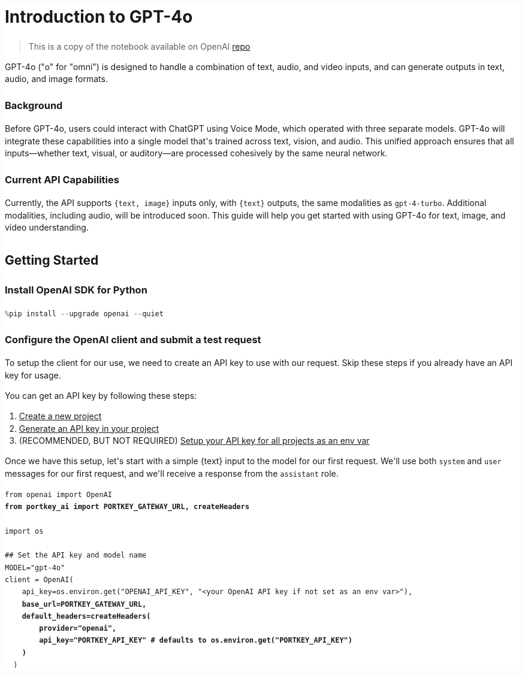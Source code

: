 # Introduction to GPT-4o

> This is a copy of the notebook available on OpenAI [repo](https://github.com/openai/openai-cookbook/blob/main/examples/gpt4o/introduction\_to\_gpt4o.ipynb)

GPT-4o ("o" for "omni") is designed to handle a combination of text, audio, and video inputs, and can generate outputs in text, audio, and image formats.

### Background

Before GPT-4o, users could interact with ChatGPT using Voice Mode, which operated with three separate models. GPT-4o will integrate these capabilities into a single model that's trained across text, vision, and audio. This unified approach ensures that all inputs—whether text, visual, or auditory—are processed cohesively by the same neural network.

### Current API Capabilities

Currently, the API supports `{text, image}` inputs only, with `{text}` outputs, the same modalities as `gpt-4-turbo`. Additional modalities, including audio, will be introduced soon. This guide will help you get started with using GPT-4o for text, image, and video understanding.

## Getting Started

### Install OpenAI SDK for Python

```python
%pip install --upgrade openai --quiet
```

### Configure the OpenAI client and submit a test request

To setup the client for our use, we need to create an API key to use with our request. Skip these steps if you already have an API key for usage.

You can get an API key by following these steps:

1. [Create a new project](https://help.openai.com/en/articles/9186755-managing-your-work-in-the-api-platform-with-projects)
2. [Generate an API key in your project](https://platform.openai.com/api-keys)
3. (RECOMMENDED, BUT NOT REQUIRED) [Setup your API key for all projects as an env var](https://platform.openai.com/docs/quickstart/step-2-set-up-your-api-key)

Once we have this setup, let's start with a simple {text} input to the model for our first request. We'll use both `system` and `user` messages for our first request, and we'll receive a response from the `assistant` role.

<pre class="language-python"><code class="lang-python">from openai import OpenAI
<strong>from portkey_ai import PORTKEY_GATEWAY_URL, createHeaders
</strong>
import os

## Set the API key and model name
MODEL="gpt-4o"
client = OpenAI(
    api_key=os.environ.get("OPENAI_API_KEY", "&#x3C;your OpenAI API key if not set as an env var>"),
<strong>    base_url=PORTKEY_GATEWAY_URL,
</strong><strong>    default_headers=createHeaders(
</strong><strong>        provider="openai",
</strong><strong>        api_key="PORTKEY_API_KEY" # defaults to os.environ.get("PORTKEY_API_KEY")
</strong><strong>    )
</strong>  )
</code></pre>
